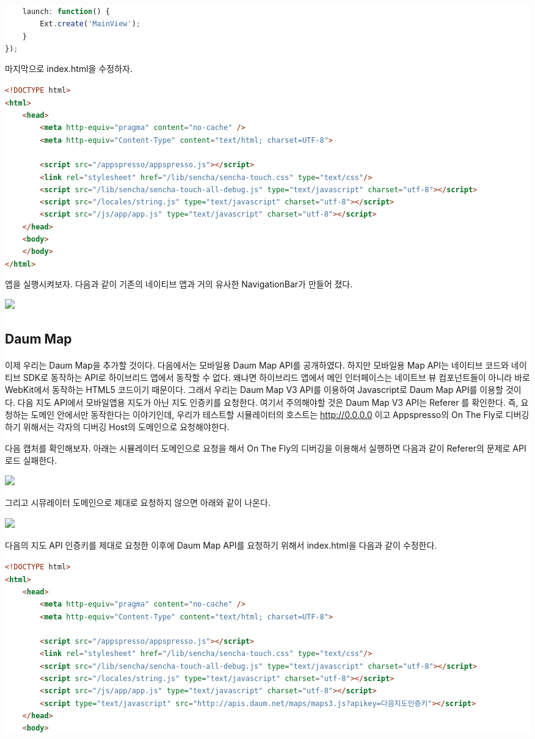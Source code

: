 ```javascript
    launch: function() {
    	Ext.create('MainView');
    }
});
```

마지막으로 index.html을 수정하자.

```html
<!DOCTYPE html>
<html>
	<head>
		<meta http-equiv="pragma" content="no-cache" />
		<meta http-equiv="Content-Type" content="text/html; charset=UTF-8">

		<script src="/appspresso/appspresso.js"></script>
		<link rel="stylesheet" href="/lib/sencha/sencha-touch.css" type="text/css"/>
		<script src="/lib/sencha/sencha-touch-all-debug.js" type="text/javascript" charset="utf-8"></script>
		<script src="/locales/string.js" type="text/javascript" charset="utf-8"></script>
		<script src="/js/app/app.js" type="text/javascript" charset="utf-8"></script>
	</head>
	<body>
	</body>
</html>
```

앱을 실행시켜보자. 다음과 같이 기존의 네이티브 앱과 거의 유사한 NavigationBar가 만들어 졌다.

![](https://hbn-blog-assets.s3.ap-northeast-2.amazonaws.com/3d7c925f-f311-4cec-937d-f7989bca1d1e)

## Daum Map

이제 우리는 Daum Map을 추가할 것이다. 다음에서는 모바일용 Daum Map API를 공개하였다. 하지만 모바일용 Map API는 네이티브 코드와 네이티브 SDK로 동작하는 API로 하이브리드 앱에서 동작할 수 없다. 왜냐면 하이브리드 앱에서 메인 인터페이스는 네이트브 뷰 컴포넌트들이 아니라 바로 WebKit에서 동작하는 HTML5 코드이기 때문이다. 그래서 우리는 Daum Map V3 API를 이용하여 Javascript로 Daum Map API를 이용할 것이다. 다음 지도 API에서 모바일앱용 지도가 아닌 지도 인증키를 요청한다. 여기서 주의해야할 것은 Daum Map V3 API는 Referer 를 확인한다. 즉, 요청하는 도메인 안에서만 동작한다는 이야기인데, 우리가 테스트할 시뮬레이터의 호스트는 http://0.0.0.0 이고 Appspresso의 On The Fly로 디버깅하기 위해서는 각자의 디버깅 Host의 도메인으로 요청해야한다.

다음 캡처를 확인해보자. 아래는 시뮬레이터 도메인으로 요청을 해서 On The Fly의 디버깅을 이용해서 실행하면 다음과 같이 Referer의 문제로 API 로드 실패한다.

![](https://hbn-blog-assets.s3.ap-northeast-2.amazonaws.com/712f6059-cceb-4921-94f5-d186feeb55a2)

그리고 시뮤레이터 도메인으로 제대로 요청하지 않으면 아래와 같이 나온다.

![](https://hbn-blog-assets.s3.ap-northeast-2.amazonaws.com/da1d33f4-593b-45a7-ba5a-7782a3ea6d7a)

다음의 지도 API 인증키를 제대로 요청한 이후에 Daum Map API를 요청하기 위해서 index.html을 다음과 같이 수정한다.

```html
<!DOCTYPE html>
<html>
	<head>
		<meta http-equiv="pragma" content="no-cache" />
		<meta http-equiv="Content-Type" content="text/html; charset=UTF-8">

		<script src="/appspresso/appspresso.js"></script>
		<link rel="stylesheet" href="/lib/sencha/sencha-touch.css" type="text/css"/>
		<script src="/lib/sencha/sencha-touch-all-debug.js" type="text/javascript" charset="utf-8"></script>
		<script src="/locales/string.js" type="text/javascript" charset="utf-8"></script>
		<script src="/js/app/app.js" type="text/javascript" charset="utf-8"></script>
		<script type="text/javascript" src="http://apis.daum.net/maps/maps3.js?apikey=다음지도인증키"></script>  
	</head>
	<body>
```
